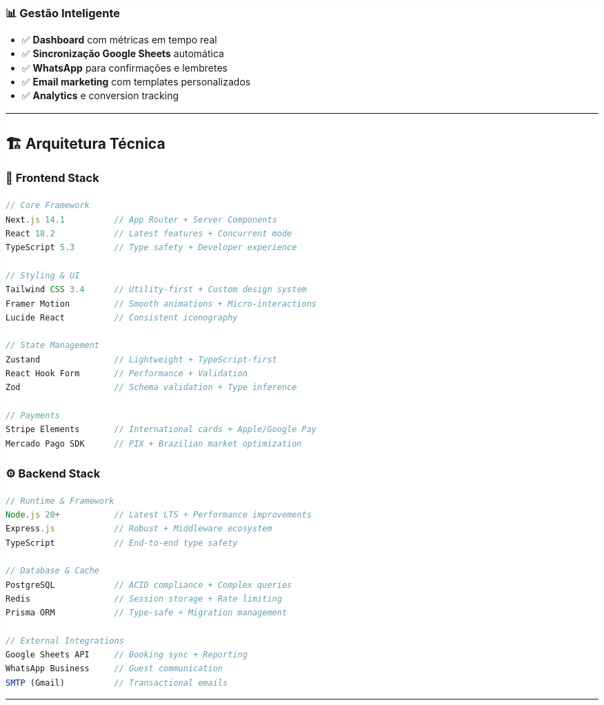 ### 📊 **Gestão Inteligente**
- ✅ **Dashboard** com métricas em tempo real
- ✅ **Sincronização Google Sheets** automática
- ✅ **WhatsApp** para confirmações e lembretes
- ✅ **Email marketing** com templates personalizados
- ✅ **Analytics** e conversion tracking

---

## 🏗️ **Arquitetura Técnica**

### 🎨 **Frontend Stack**
```typescript
// Core Framework
Next.js 14.1          // App Router + Server Components
React 18.2            // Latest features + Concurrent mode
TypeScript 5.3        // Type safety + Developer experience

// Styling & UI
Tailwind CSS 3.4      // Utility-first + Custom design system
Framer Motion         // Smooth animations + Micro-interactions
Lucide React          // Consistent iconography

// State Management
Zustand               // Lightweight + TypeScript-first
React Hook Form       // Performance + Validation
Zod                   // Schema validation + Type inference

// Payments
Stripe Elements       // International cards + Apple/Google Pay
Mercado Pago SDK      // PIX + Brazilian market optimization
```

### ⚙️ **Backend Stack**
```typescript
// Runtime & Framework
Node.js 20+           // Latest LTS + Performance improvements
Express.js            // Robust + Middleware ecosystem
TypeScript            // End-to-end type safety

// Database & Cache
PostgreSQL            // ACID compliance + Complex queries
Redis                 // Session storage + Rate limiting
Prisma ORM            // Type-safe + Migration management

// External Integrations
Google Sheets API     // Booking sync + Reporting
WhatsApp Business     // Guest communication
SMTP (Gmail)          // Transactional emails
```

---